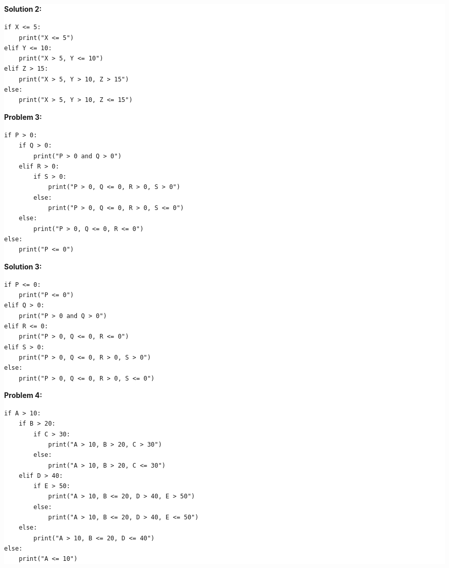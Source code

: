 **Solution 2:**

    if X <= 5:
        print("X <= 5")
    elif Y <= 10:
        print("X > 5, Y <= 10")
    elif Z > 15:
        print("X > 5, Y > 10, Z > 15")
    else:
        print("X > 5, Y > 10, Z <= 15")


**Problem 3:**

    if P > 0:
        if Q > 0:
            print("P > 0 and Q > 0")
        elif R > 0:
            if S > 0:
                print("P > 0, Q <= 0, R > 0, S > 0")
            else:
                print("P > 0, Q <= 0, R > 0, S <= 0")
        else:
            print("P > 0, Q <= 0, R <= 0")
    else:
        print("P <= 0")

**Solution 3:**

    if P <= 0:
        print("P <= 0")
    elif Q > 0:
        print("P > 0 and Q > 0")
    elif R <= 0:
        print("P > 0, Q <= 0, R <= 0")
    elif S > 0:
        print("P > 0, Q <= 0, R > 0, S > 0")
    else:
        print("P > 0, Q <= 0, R > 0, S <= 0")


**Problem 4:**

    if A > 10:
        if B > 20:
            if C > 30:
                print("A > 10, B > 20, C > 30")
            else:
                print("A > 10, B > 20, C <= 30")
        elif D > 40:
            if E > 50:
                print("A > 10, B <= 20, D > 40, E > 50")
            else:
                print("A > 10, B <= 20, D > 40, E <= 50")
        else:
            print("A > 10, B <= 20, D <= 40")
    else:
        print("A <= 10")

